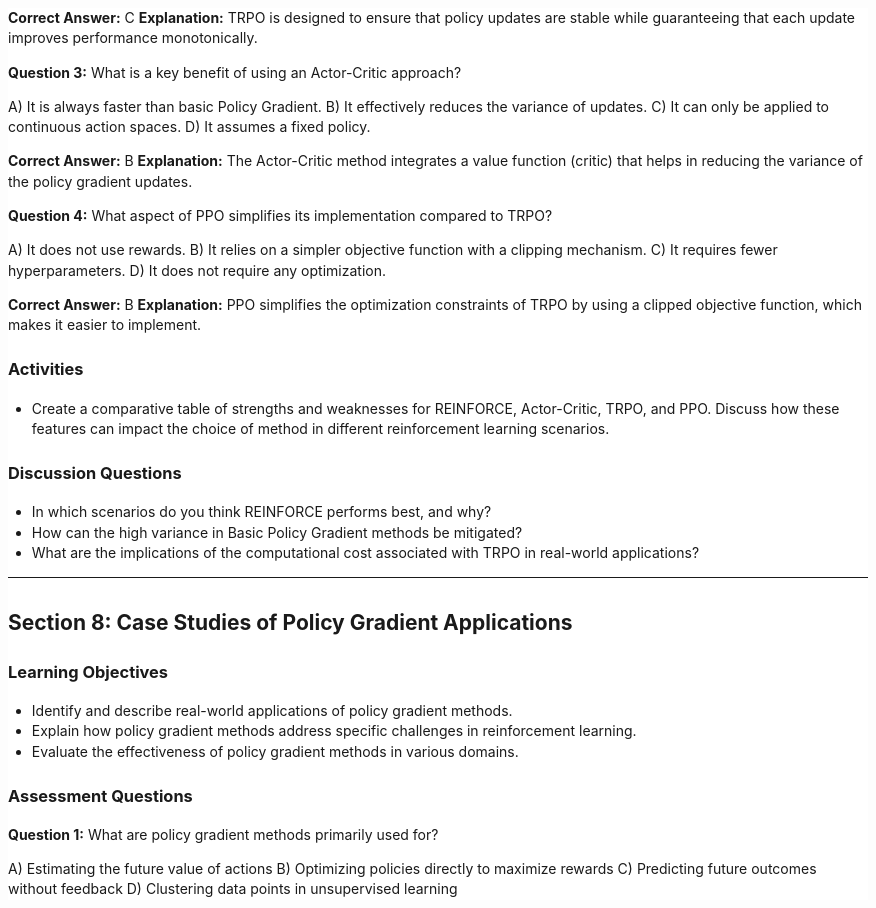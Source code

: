 **Correct Answer:** C
**Explanation:** TRPO is designed to ensure that policy updates are stable while guaranteeing that each update improves performance monotonically.

**Question 3:** What is a key benefit of using an Actor-Critic approach?

  A) It is always faster than basic Policy Gradient.
  B) It effectively reduces the variance of updates.
  C) It can only be applied to continuous action spaces.
  D) It assumes a fixed policy.

**Correct Answer:** B
**Explanation:** The Actor-Critic method integrates a value function (critic) that helps in reducing the variance of the policy gradient updates.

**Question 4:** What aspect of PPO simplifies its implementation compared to TRPO?

  A) It does not use rewards.
  B) It relies on a simpler objective function with a clipping mechanism.
  C) It requires fewer hyperparameters.
  D) It does not require any optimization.

**Correct Answer:** B
**Explanation:** PPO simplifies the optimization constraints of TRPO by using a clipped objective function, which makes it easier to implement.

### Activities
- Create a comparative table of strengths and weaknesses for REINFORCE, Actor-Critic, TRPO, and PPO. Discuss how these features can impact the choice of method in different reinforcement learning scenarios.

### Discussion Questions
- In which scenarios do you think REINFORCE performs best, and why?
- How can the high variance in Basic Policy Gradient methods be mitigated?
- What are the implications of the computational cost associated with TRPO in real-world applications?

---

## Section 8: Case Studies of Policy Gradient Applications

### Learning Objectives
- Identify and describe real-world applications of policy gradient methods.
- Explain how policy gradient methods address specific challenges in reinforcement learning.
- Evaluate the effectiveness of policy gradient methods in various domains.

### Assessment Questions

**Question 1:** What are policy gradient methods primarily used for?

  A) Estimating the future value of actions
  B) Optimizing policies directly to maximize rewards
  C) Predicting future outcomes without feedback
  D) Clustering data points in unsupervised learning
